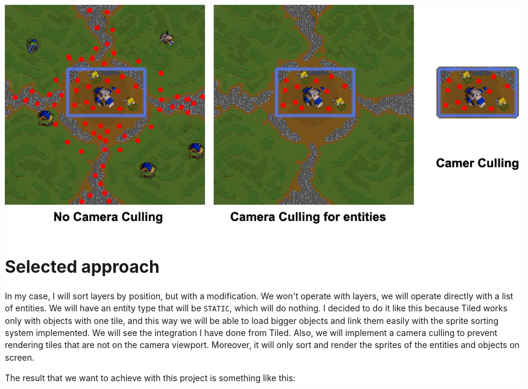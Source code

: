 <img src="https://github.com/boscobarberesbert/sprite-sorting-and-camera-culling/blob/master/docs/images/camera_culling_2.png?raw=true">
</p>

# Selected approach

In my case, I will sort layers by position, but with a modification. We won't operate with layers, we will operate directly with a list of entities. We will have an entity type that will be ```STATIC```, which will do nothing. I decided to do it like this because Tiled works only with objects with one tile, and this way we will be able to load bigger objects and link them easily with the sprite sorting system implemented. We will see the integration I have done from Tiled. Also, we will implement a camera culling to prevent rendering tiles that are not on the camera viewport. Moreover, it will only sort and render the sprites of the entities and objects on screen.

The result that we want to achieve with this project is something like this:
